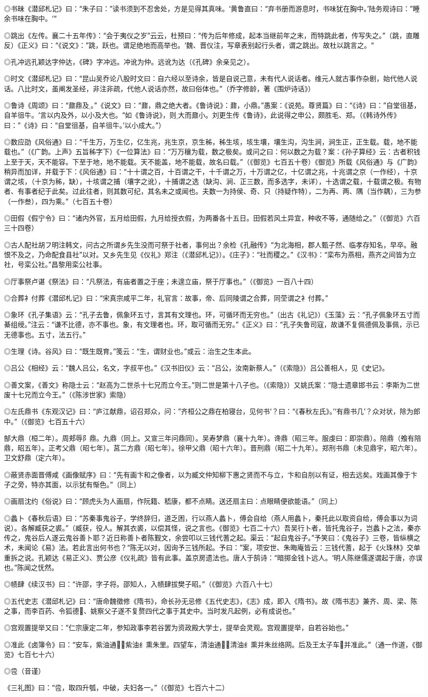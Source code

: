 ◎书昧《潜邱札记》曰：“朱子曰：”读书须到不忍舍处，方是见得其真味。‘黄鲁直曰：“弃书册而游息时，书味犹在胸中。’陆务观诗曰：”睡余书味在胸中。‘“  

◎跳出《左传。襄二十五年传》：“会于夷仪之岁”云云，杜预曰：“传为后年修成，起本当继前年之末，而特跳此者，传写失之。”（跳，直雕反）《正义》曰：“《说文》：”跳，跃也。谓足绝地而高举也。‘魏、晋仪注，写章表别起行头者，谓之跳出。故杜以跳言之。“  

◎孔冲远孔颖达字仲达，《碑》字冲远。冲讹为仲。远讹为达（《孔碑》余亲见之）。  

◎时文《潜邱札记》曰：“昆山吴乔论八股时文曰：自六经以至诗余，皆是自说己意，未有代人说话者。维元人就古事作杂剧，始代他人说话。八比时文，虽阐发圣经，非注非疏，代他人说话亦然，故曰俗体也。”（乔字修龄，著《围炉诗话》）  

◎鲁诗《周颂》曰：“鼐鼎及。”《说文》曰：“鼐，鼎之绝大者。《鲁诗说》：鼐，小鼎。”愚案：《说苑。尊贤篇》曰：“《诗》曰：”自堂徂基，自羊徂牛。‘言以内及外，以小及大也。“如《鲁诗说》，则大而鼐小。刘更生传《鲁诗》，此说得之申公，颇胜毛、郑。（《韩诗外传》曰：”《诗》曰：“自堂徂基，自羊徂牛。’以小成大。”）  

◎数应劭《风俗通》曰：“千生万，万生亿，亿生兆，兆生京，京生秭，秭生垓，垓生壤，壤生沟，沟生涧，涧生正，正生载。载，地不能载也。”（《广韵。上声》五旨秭字下）《一位算法》曰：“万万穰为载，数之极矣。或问之曰：何以数之为载？案：《孙子算经》云：古者积钱上至于天，天不能容。下至于地，地不能载。天不能盖，地不能载，故名曰载。”（《御览》七百五十卷）《御览》所载《风俗通》与《广韵》稍异而加详，并载于下：《风俗通》曰：“十十谓之百，十百谓之干，十千谓之万，十万谓之亿，十亿谓之兆，十兆谓之京（一作经），十京谓之垓，（十京为秭，缺），十垓谓之捕（壤字之讹），十捕谓之选（缺沟、涧、正三数，而多选字，未详），十选谓之载，十载谓之极。有物者、有事者纪于此矣。过此往者，则其数可纪，其名未之或闻也。夫数一为持侯、奇、只（持疑作特），二为再、两、隅（当作耦），三为参（一作叁），四为乘。”（七百五十卷）  

◎田假《假宁令》曰：“诸内外官，五月给田假，九月给授衣假，为两番各十五日。田假若风土异宜，种收不等，通随给之。”（《御览》六百三十四卷）  

◎古人配社胡フ明注韩文，问古之所谓乡先生没而可祭于社者，事何出？余检《孔融传》“为北海相，郡人甄子然、临孝存知名，早卒。融恨不及之，乃命配食县社”以对。又乡先生见《仪礼》郑注（《潜邱札记》）。《庄子》：“社而稷之。”《汉书》：“栾布为燕相，燕齐之间皆为立社，号栾公社。”昌黎用栾公社事。  

◎厅事祭卢谌《祭法》曰：“凡祭法，有庙者置之于座；未遑立庙，祭于厅事也。”（《御览》一百八十四）  

◎合葬衤付葬《潜邱札记》曰：“宋真宗咸平二年，礼官言：故事，帝、后同陵谓之合葬，同茔谓之衤付葬。”  

◎象环《孔子集语》云：“孔子去鲁，佩象环五寸，言其有文理也。环，可循环而无穷也。”（出古《礼记》）《玉藻》云：“孔子佩象环五寸而綦组绶。”注云：“谦不比德，亦不事也。象，有文理者也。环，取可循而无穷。”《正义》曰：“孔子失鲁司寇，故谦不复佩德佩及事佩，示已无德事也。五寸，法五行。”  

◎生理《诗。谷风》曰：“既生既育。”笺云：“生，谓财业也。”或云：治生之生本此。  

◎吕公《相经》云：“魏人吕公，名文，字叔平也。”《汉书旧仪》云：“吕公，汝南新蔡人。”（《索隐》）吕公善相人，见《史记》。  

◎善文案，《善文》称隐士云：“赵高为二世杀十七兄而立今王。”则二世是第十八子也。（《索隐》）又姚氏案：“隐士遗章邯书云：李斯为二世废十七兄而立今王。”（《陈涉世家》索隐）  

◎左氏鼎书《东观汉记》曰：“庐江献鼎，诏召郑众，问：”齐桓公之鼎在柏寝台，见何书‘？曰：“《春秋左氏》。’‘有鼎书几’？众对状，除为郎中。”（《御览》七百五十六）  

郜大鼎（桓二年）。周郏辱阝鼎。九鼎（同上。又宣三年问鼎同）。吴寿梦鼎（襄十九年）。谗鼎（昭三年。服虔曰：即崇鼎）。陪鼎（飧有陪鼎，昭五年）。正考父鼎（昭七年）。莒二方鼎（昭七年）。徐甲父鼎（昭十六年）。晋刑鼎（昭二十九年）。郑刑书鼎（未见鼎宇，昭六年）。卫文舒鼎（定六年）。  

◎蔽贤赤面晋傅咸《画像赋序》曰：“先有画卞和之像者，以为臧文仲知柳下惠之贤而不与立，卞和自刖以有证，相去远矣。戏画其像于卞子之旁，特亦其面，以示犹有惭色。”（同上）  

◎画扇沈约《俗说》曰：“顾虎头为人画扇，作阮籍、嵇康，都不点睛。送还扇主曰：点眼睛便欲能语。”（同上）  

◎蠡卜《春秋后语》曰：“苏秦事鬼谷子，学终辞归，道乏困，行以燕人蠡卜，傅会自给（燕人用蠡卜，秦托此以取资自给，傅会事以为词说）。各解臧获之裘。”（臧获，役人。解其衣裘，以偿其怪，说之言也。《御览》七百二十六）吾吴行卜者，皆托鬼谷子，岂蠡卜之法，秦亦传之，鬼谷后人遂云鬼谷善卜耶？近日称善卜者陈觐文，余尝叩以三钱代蓍之起。渠云：“起自鬼谷子。”予笑曰：《鬼谷子》三卷，皆纵横之术，未闻论《易》法。若此言出何书也？“陈无以对，因询予三钱所起。予曰：”案，项安世、朱晦庵皆云：三钱代蓍，起于《火珠林》交单重拆之说。孔颖达《易正义》、贾公彦《仪礼疏》皆有此事。盖京房遗法也。唐人于鹄诗：“暗掷金钱卜远人。‘明人陈继儒遂谓起于唐，亦误也。”陈闻之怃然。  

◎帻肆《续汉书》曰：“许邵，字子将。邵知人，入帻肆拔樊子昭。”（《御览》六百八十七）  

◎五代史志《潜邱札记》曰：“唐命魏徵修《隋书》，命长孙无忌修《五代史志》，《志》成，即入《隋书》。故《隋书志》兼齐、周、梁、陈之事，而李百药、令狐德、姚察父子遂不复赘四代之事于其史中。当时发凡起例，必有成说也。”  

◎宫观置提举又曰：“仁宗康定二年，参知政事李若谷罢为资政殿大学士，提举会灵观。宫观置提举，自若谷始也。”  

◎准此《卤簿令》曰：“安车，紫油通，紫油纟熏朱里。四望车，清油通，清油纟熏并朱丝络网。后及王太子车并准此。”（通一作道，《御览》七百七十六）  

◎卺（音谨）  

《三礼图》曰：“卺，取四升瓠，中破，夫妇各一。”（《御览》七百六十二）  
